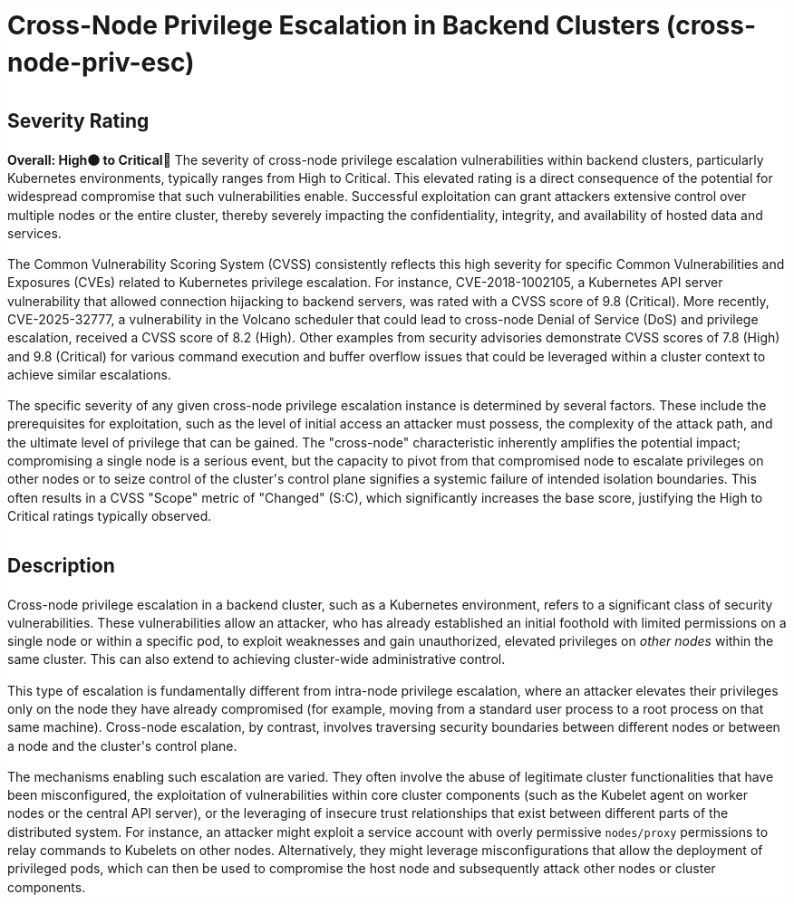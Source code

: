 # **Cross-Node Privilege Escalation in Backend Clusters (cross-node-priv-esc)**

## **Severity Rating**

**Overall: High🟠 to Critical🔴**
The severity of cross-node privilege escalation vulnerabilities within backend clusters, particularly Kubernetes environments, typically ranges from High to Critical. This elevated rating is a direct consequence of the potential for widespread compromise that such vulnerabilities enable. Successful exploitation can grant attackers extensive control over multiple nodes or the entire cluster, thereby severely impacting the confidentiality, integrity, and availability of hosted data and services.

The Common Vulnerability Scoring System (CVSS) consistently reflects this high severity for specific Common Vulnerabilities and Exposures (CVEs) related to Kubernetes privilege escalation. For instance, CVE-2018-1002105, a Kubernetes API server vulnerability that allowed connection hijacking to backend servers, was rated with a CVSS score of 9.8 (Critical). More recently, CVE-2025-32777, a vulnerability in the Volcano scheduler that could lead to cross-node Denial of Service (DoS) and privilege escalation, received a CVSS score of 8.2 (High). Other examples from security advisories demonstrate CVSS scores of 7.8 (High) and 9.8 (Critical) for various command execution and buffer overflow issues that could be leveraged within a cluster context to achieve similar escalations.

The specific severity of any given cross-node privilege escalation instance is determined by several factors. These include the prerequisites for exploitation, such as the level of initial access an attacker must possess, the complexity of the attack path, and the ultimate level of privilege that can be gained. The "cross-node" characteristic inherently amplifies the potential impact; compromising a single node is a serious event, but the capacity to pivot from that compromised node to escalate privileges on other nodes or to seize control of the cluster's control plane signifies a systemic failure of intended isolation boundaries. This often results in a CVSS "Scope" metric of "Changed" (S:C), which significantly increases the base score, justifying the High to Critical ratings typically observed.

## **Description**

Cross-node privilege escalation in a backend cluster, such as a Kubernetes environment, refers to a significant class of security vulnerabilities. These vulnerabilities allow an attacker, who has already established an initial foothold with limited permissions on a single node or within a specific pod, to exploit weaknesses and gain unauthorized, elevated privileges on *other nodes* within the same cluster. This can also extend to achieving cluster-wide administrative control.

This type of escalation is fundamentally different from intra-node privilege escalation, where an attacker elevates their privileges only on the node they have already compromised (for example, moving from a standard user process to a root process on that same machine). Cross-node escalation, by contrast, involves traversing security boundaries between different nodes or between a node and the cluster's control plane.

The mechanisms enabling such escalation are varied. They often involve the abuse of legitimate cluster functionalities that have been misconfigured, the exploitation of vulnerabilities within core cluster components (such as the Kubelet agent on worker nodes or the central API server), or the leveraging of insecure trust relationships that exist between different parts of the distributed system. For instance, an attacker might exploit a service account with overly permissive `nodes/proxy` permissions to relay commands to Kubelets on other nodes. Alternatively, they might leverage misconfigurations that allow the deployment of privileged pods, which can then be used to compromise the host node and subsequently attack other nodes or cluster components.
